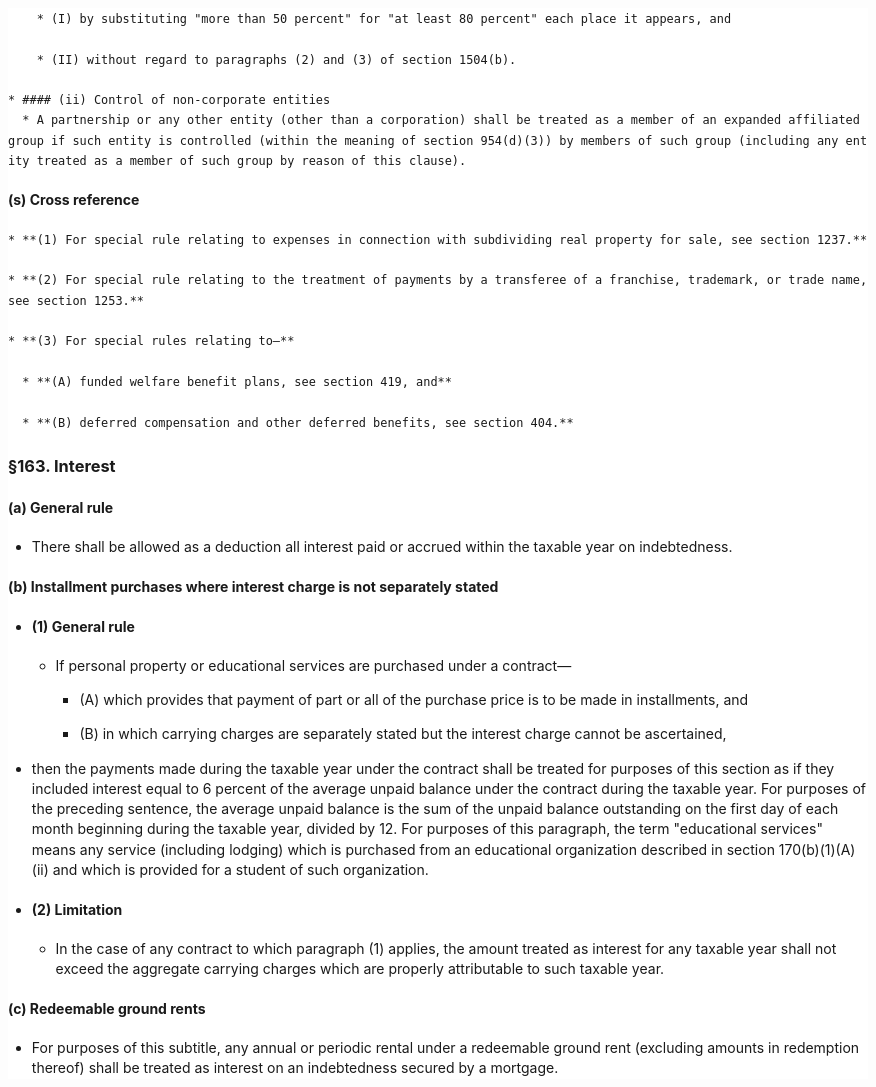         * (I) by substituting "more than 50 percent" for "at least 80 percent" each place it appears, and

        * (II) without regard to paragraphs (2) and (3) of section 1504(b).

    * #### (ii) Control of non-corporate entities
      * A partnership or any other entity (other than a corporation) shall be treated as a member of an expanded affiliated group if such entity is controlled (within the meaning of section 954(d)(3)) by members of such group (including any entity treated as a member of such group by reason of this clause).

#### (s) Cross reference
    * **(1) For special rule relating to expenses in connection with subdividing real property for sale, see section 1237.**

    * **(2) For special rule relating to the treatment of payments by a transferee of a franchise, trademark, or trade name, see section 1253.**

    * **(3) For special rules relating to—**

      * **(A) funded welfare benefit plans, see section 419, and**

      * **(B) deferred compensation and other deferred benefits, see section 404.**

### §163. Interest
#### (a) General rule
* There shall be allowed as a deduction all interest paid or accrued within the taxable year on indebtedness.

#### (b) Installment purchases where interest charge is not separately stated
* #### (1) General rule
  * If personal property or educational services are purchased under a contract—

    * (A) which provides that payment of part or all of the purchase price is to be made in installments, and

    * (B) in which carrying charges are separately stated but the interest charge cannot be ascertained,


* then the payments made during the taxable year under the contract shall be treated for purposes of this section as if they included interest equal to 6 percent of the average unpaid balance under the contract during the taxable year. For purposes of the preceding sentence, the average unpaid balance is the sum of the unpaid balance outstanding on the first day of each month beginning during the taxable year, divided by 12. For purposes of this paragraph, the term "educational services" means any service (including lodging) which is purchased from an educational organization described in section 170(b)(1)(A)(ii) and which is provided for a student of such organization.

* #### (2) Limitation
  * In the case of any contract to which paragraph (1) applies, the amount treated as interest for any taxable year shall not exceed the aggregate carrying charges which are properly attributable to such taxable year.

#### (c) Redeemable ground rents
* For purposes of this subtitle, any annual or periodic rental under a redeemable ground rent (excluding amounts in redemption thereof) shall be treated as interest on an indebtedness secured by a mortgage.
